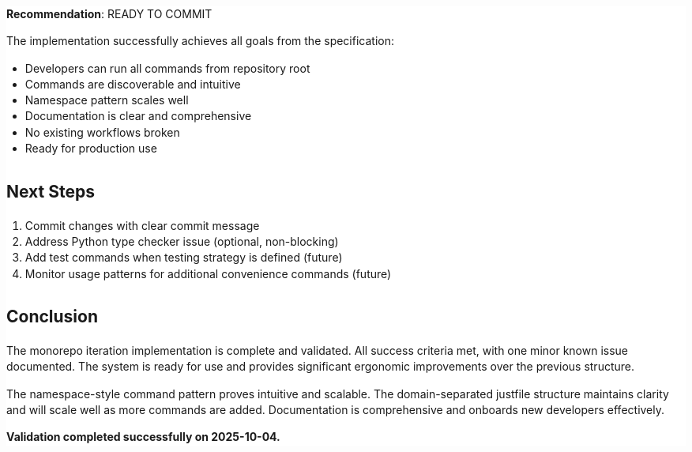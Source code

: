 **Recommendation**: READY TO COMMIT

The implementation successfully achieves all goals from the specification:
- Developers can run all commands from repository root
- Commands are discoverable and intuitive
- Namespace pattern scales well
- Documentation is clear and comprehensive
- No existing workflows broken
- Ready for production use

## Next Steps

1. Commit changes with clear commit message
2. Address Python type checker issue (optional, non-blocking)
3. Add test commands when testing strategy is defined (future)
4. Monitor usage patterns for additional convenience commands (future)

## Conclusion

The monorepo iteration implementation is complete and validated. All success criteria met, with one minor known issue documented. The system is ready for use and provides significant ergonomic improvements over the previous structure.

The namespace-style command pattern proves intuitive and scalable. The domain-separated justfile structure maintains clarity and will scale well as more commands are added. Documentation is comprehensive and onboards new developers effectively.

**Validation completed successfully on 2025-10-04.**
